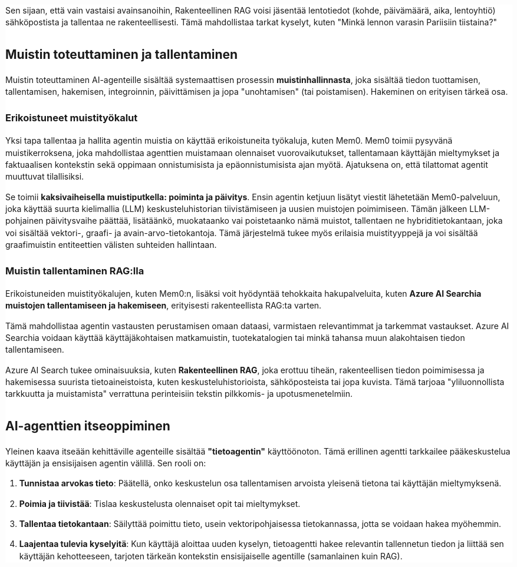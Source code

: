 Sen sijaan, että vain vastaisi avainsanoihin, Rakenteellinen RAG voisi jäsentää lentotiedot (kohde, päivämäärä, aika, lentoyhtiö) sähköpostista ja tallentaa ne rakenteellisesti. Tämä mahdollistaa tarkat kyselyt, kuten "Minkä lennon varasin Pariisiin tiistaina?"

## Muistin toteuttaminen ja tallentaminen

Muistin toteuttaminen AI-agenteille sisältää systemaattisen prosessin **muistinhallinnasta**, joka sisältää tiedon tuottamisen, tallentamisen, hakemisen, integroinnin, päivittämisen ja jopa "unohtamisen" (tai poistamisen). Hakeminen on erityisen tärkeä osa.

### Erikoistuneet muistityökalut

Yksi tapa tallentaa ja hallita agentin muistia on käyttää erikoistuneita työkaluja, kuten Mem0. Mem0 toimii pysyvänä muistikerroksena, joka mahdollistaa agenttien muistamaan olennaiset vuorovaikutukset, tallentamaan käyttäjän mieltymykset ja faktuaalisen kontekstin sekä oppimaan onnistumisista ja epäonnistumisista ajan myötä. Ajatuksena on, että tilattomat agentit muuttuvat tilallisiksi.

Se toimii **kaksivaiheisella muistiputkella: poiminta ja päivitys**. Ensin agentin ketjuun lisätyt viestit lähetetään Mem0-palveluun, joka käyttää suurta kielimallia (LLM) keskusteluhistorian tiivistämiseen ja uusien muistojen poimimiseen. Tämän jälkeen LLM-pohjainen päivitysvaihe päättää, lisätäänkö, muokataanko vai poistetaanko nämä muistot, tallentaen ne hybriditietokantaan, joka voi sisältää vektori-, graafi- ja avain-arvo-tietokantoja. Tämä järjestelmä tukee myös erilaisia muistityyppejä ja voi sisältää graafimuistin entiteettien välisten suhteiden hallintaan.

### Muistin tallentaminen RAG:lla

Erikoistuneiden muistityökalujen, kuten Mem0:n, lisäksi voit hyödyntää tehokkaita hakupalveluita, kuten **Azure AI Searchia muistojen tallentamiseen ja hakemiseen**, erityisesti rakenteellista RAG:ta varten.

Tämä mahdollistaa agentin vastausten perustamisen omaan dataasi, varmistaen relevantimmat ja tarkemmat vastaukset. Azure AI Searchia voidaan käyttää käyttäjäkohtaisen matkamuistin, tuotekatalogien tai minkä tahansa muun alakohtaisen tiedon tallentamiseen.

Azure AI Search tukee ominaisuuksia, kuten **Rakenteellinen RAG**, joka erottuu tiheän, rakenteellisen tiedon poimimisessa ja hakemisessa suurista tietoaineistoista, kuten keskusteluhistorioista, sähköposteista tai jopa kuvista. Tämä tarjoaa "yliluonnollista tarkkuutta ja muistamista" verrattuna perinteisiin tekstin pilkkomis- ja upotusmenetelmiin.

## AI-agenttien itseoppiminen

Yleinen kaava itseään kehittäville agenteille sisältää **"tietoagentin"** käyttöönoton. Tämä erillinen agentti tarkkailee pääkeskustelua käyttäjän ja ensisijaisen agentin välillä. Sen rooli on:

1. **Tunnistaa arvokas tieto**: Päätellä, onko keskustelun osa tallentamisen arvoista yleisenä tietona tai käyttäjän mieltymyksenä.

2. **Poimia ja tiivistää**: Tislaa keskustelusta olennaiset opit tai mieltymykset.

3. **Tallentaa tietokantaan**: Säilyttää poimittu tieto, usein vektoripohjaisessa tietokannassa, jotta se voidaan hakea myöhemmin.

4. **Laajentaa tulevia kyselyitä**: Kun käyttäjä aloittaa uuden kyselyn, tietoagentti hakee relevantin tallennetun tiedon ja liittää sen käyttäjän kehotteeseen, tarjoten tärkeän kontekstin ensisijaiselle agentille (samanlainen kuin RAG).
